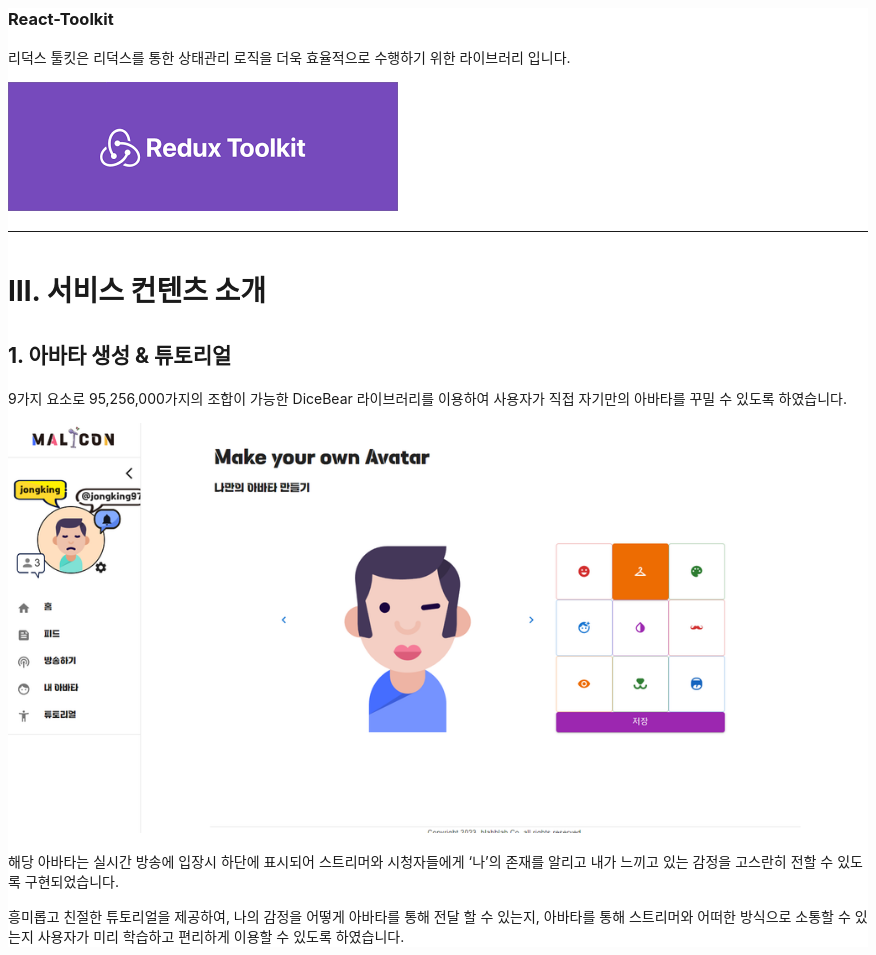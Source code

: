 ### React-Toolkit

리덕스 툴킷은 리덕스를 통한 상태관리 로직을 더욱 효율적으로 수행하기 위한 라이브러리 입니다.

![Untitled](./README/Untitled%208.png)

---

# **Ⅲ. 서비스 컨텐츠 소개**

## 1. 아바타 생성 & 튜토리얼

9가지 요소로 95,256,000가지의 조합이 가능한 DiceBear 라이브러리를 이용하여 사용자가 직접 자기만의 아바타를 꾸밀 수 있도록 하였습니다.

![Untitled](./README/Untitled%209.png)

해당 아바타는 실시간 방송에 입장시 하단에 표시되어 스트리머와 시청자들에게 ‘나’의 존재를 알리고 내가 느끼고 있는 감정을 고스란히 전할 수 있도록 구현되었습니다.

흥미롭고 친절한 튜토리얼을 제공하여, 나의 감정을 어떻게 아바타를 통해 전달 할 수 있는지, 아바타를 통해 스트리머와 어떠한 방식으로 소통할 수 있는지 사용자가 미리 학습하고 편리하게 이용할 수 있도록 하였습니다.
